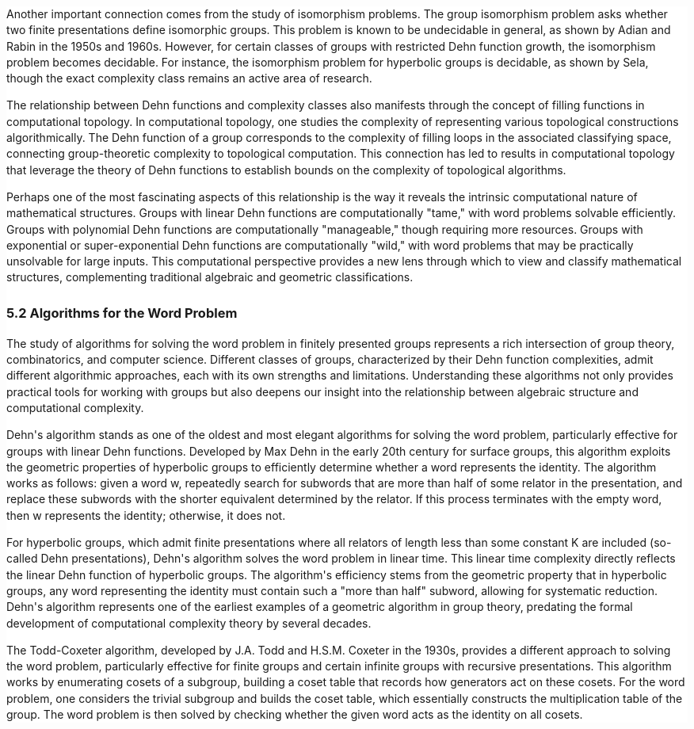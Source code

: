 Another important connection comes from the study of isomorphism problems. The group isomorphism problem asks whether two finite presentations define isomorphic groups. This problem is known to be undecidable in general, as shown by Adian and Rabin in the 1950s and 1960s. However, for certain classes of groups with restricted Dehn function growth, the isomorphism problem becomes decidable. For instance, the isomorphism problem for hyperbolic groups is decidable, as shown by Sela, though the exact complexity class remains an active area of research.

The relationship between Dehn functions and complexity classes also manifests through the concept of filling functions in computational topology. In computational topology, one studies the complexity of representing various topological constructions algorithmically. The Dehn function of a group corresponds to the complexity of filling loops in the associated classifying space, connecting group-theoretic complexity to topological computation. This connection has led to results in computational topology that leverage the theory of Dehn functions to establish bounds on the complexity of topological algorithms.

Perhaps one of the most fascinating aspects of this relationship is the way it reveals the intrinsic computational nature of mathematical structures. Groups with linear Dehn functions are computationally "tame," with word problems solvable efficiently. Groups with polynomial Dehn functions are computationally "manageable," though requiring more resources. Groups with exponential or super-exponential Dehn functions are computationally "wild," with word problems that may be practically unsolvable for large inputs. This computational perspective provides a new lens through which to view and classify mathematical structures, complementing traditional algebraic and geometric classifications.

### 5.2 Algorithms for the Word Problem

The study of algorithms for solving the word problem in finitely presented groups represents a rich intersection of group theory, combinatorics, and computer science. Different classes of groups, characterized by their Dehn function complexities, admit different algorithmic approaches, each with its own strengths and limitations. Understanding these algorithms not only provides practical tools for working with groups but also deepens our insight into the relationship between algebraic structure and computational complexity.

Dehn's algorithm stands as one of the oldest and most elegant algorithms for solving the word problem, particularly effective for groups with linear Dehn functions. Developed by Max Dehn in the early 20th century for surface groups, this algorithm exploits the geometric properties of hyperbolic groups to efficiently determine whether a word represents the identity. The algorithm works as follows: given a word w, repeatedly search for subwords that are more than half of some relator in the presentation, and replace these subwords with the shorter equivalent determined by the relator. If this process terminates with the empty word, then w represents the identity; otherwise, it does not.

For hyperbolic groups, which admit finite presentations where all relators of length less than some constant K are included (so-called Dehn presentations), Dehn's algorithm solves the word problem in linear time. This linear time complexity directly reflects the linear Dehn function of hyperbolic groups. The algorithm's efficiency stems from the geometric property that in hyperbolic groups, any word representing the identity must contain such a "more than half" subword, allowing for systematic reduction. Dehn's algorithm represents one of the earliest examples of a geometric algorithm in group theory, predating the formal development of computational complexity theory by several decades.

The Todd-Coxeter algorithm, developed by J.A. Todd and H.S.M. Coxeter in the 1930s, provides a different approach to solving the word problem, particularly effective for finite groups and certain infinite groups with recursive presentations. This algorithm works by enumerating cosets of a subgroup, building a coset table that records how generators act on these cosets. For the word problem, one considers the trivial subgroup and builds the coset table, which essentially constructs the multiplication table of the group. The word problem is then solved by checking whether the given word acts as the identity on all cosets.
